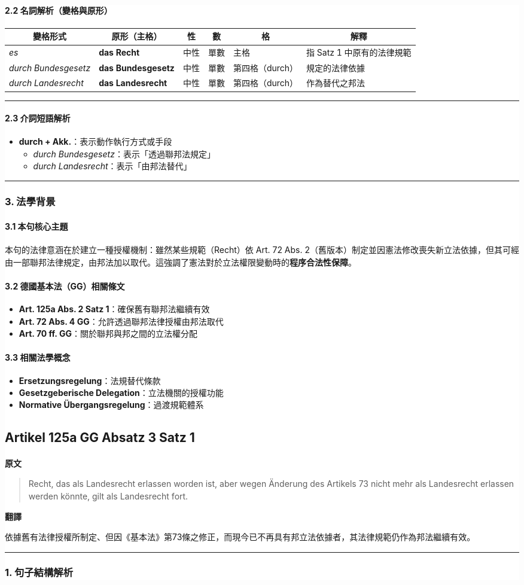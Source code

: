 #### **2.2 名詞解析（變格與原形）**

| 變格形式            | 原形（主格）        | 性   | 數   | 格       | 解釋                        |
|---------------------|---------------------|------|------|----------|-----------------------------|
| *es*                | **das Recht**       | 中性 | 單數 | 主格       | 指 Satz 1 中原有的法律規範        |
| *durch Bundesgesetz*| **das Bundesgesetz**| 中性 | 單數 | 第四格（durch） | 規定的法律依據             |
| *durch Landesrecht* | **das Landesrecht** | 中性 | 單數 | 第四格（durch） | 作為替代之邦法               |

---

#### **2.3 介詞短語解析**

- **durch + Akk.**：表示動作執行方式或手段
  - *durch Bundesgesetz*：表示「透過聯邦法規定」
  - *durch Landesrecht*：表示「由邦法替代」

---

### **3. 法學背景**

#### **3.1 本句核心主題**

本句的法律意涵在於建立一種授權機制：雖然某些規範（Recht）依 Art. 72 Abs. 2（舊版本）制定並因憲法修改喪失新立法依據，但其可經由一部聯邦法律規定，由邦法加以取代。這強調了憲法對於立法權限變動時的**程序合法性保障**。

#### **3.2 德國基本法（GG）相關條文**

- **Art. 125a Abs. 2 Satz 1**：確保舊有聯邦法繼續有效
- **Art. 72 Abs. 4 GG**：允許透過聯邦法律授權由邦法取代
- **Art. 70 ff. GG**：關於聯邦與邦之間的立法權分配

#### **3.3 相關法學概念**

- **Ersetzungsregelung**：法規替代條款
- **Gesetzgeberische Delegation**：立法機關的授權功能
- **Normative Übergangsregelung**：過渡規範體系



## **Artikel 125a GG Absatz 3 Satz 1**

**原文**  

> Recht, das als Landesrecht erlassen worden ist, aber wegen Änderung des Artikels 73 nicht mehr als Landesrecht erlassen werden könnte, gilt als Landesrecht fort.

**翻譯**  

依據舊有法律授權所制定、但因《基本法》第73條之修正，而現今已不再具有邦立法依據者，其法律規範仍作為邦法繼續有效。

---

### **1. 句子結構解析**
